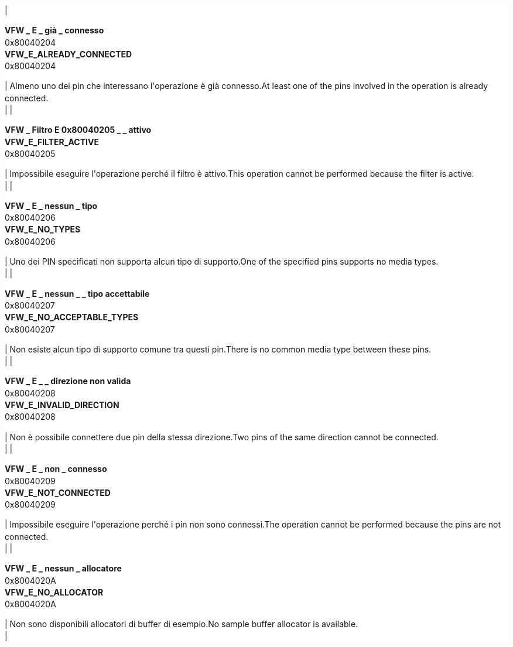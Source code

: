 | <span id="VFW_E_ALREADY_CONNECTED"></span><span id="vfw_e_already_connected"></span><dl> <span data-ttu-id="2c561-165"><dt>**VFW \_ E \_ già \_ connesso**</dt> <dt>0x80040204</dt></span><span class="sxs-lookup"><span data-stu-id="2c561-165"><dt>**VFW\_E\_ALREADY\_CONNECTED**</dt> <dt>0x80040204</dt></span></span> </dl>                                                                     | <span data-ttu-id="2c561-166">Almeno uno dei pin che interessano l'operazione è già connesso.</span><span class="sxs-lookup"><span data-stu-id="2c561-166">At least one of the pins involved in the operation is already connected.</span></span><br/>                                                                                                                                                                                    |
| <span id="VFW_E_FILTER_ACTIVE"></span><span id="vfw_e_filter_active"></span><dl> <span data-ttu-id="2c561-167"><dt>**VFW \_ Filtro E 0x80040205 \_ \_ attivo**</dt> <dt></dt></span><span class="sxs-lookup"><span data-stu-id="2c561-167"><dt>**VFW\_E\_FILTER\_ACTIVE**</dt> <dt>0x80040205</dt></span></span> </dl>                                                                                 | <span data-ttu-id="2c561-168">Impossibile eseguire l'operazione perché il filtro è attivo.</span><span class="sxs-lookup"><span data-stu-id="2c561-168">This operation cannot be performed because the filter is active.</span></span><br/>                                                                                                                                                                                            |
| <span id="VFW_E_NO_TYPES"></span><span id="vfw_e_no_types"></span><dl> <span data-ttu-id="2c561-169"><dt>**VFW \_ E \_ nessun \_ tipo**</dt> <dt>0x80040206</dt></span><span class="sxs-lookup"><span data-stu-id="2c561-169"><dt>**VFW\_E\_NO\_TYPES**</dt> <dt>0x80040206</dt></span></span> </dl>                                                                                                | <span data-ttu-id="2c561-170">Uno dei PIN specificati non supporta alcun tipo di supporto.</span><span class="sxs-lookup"><span data-stu-id="2c561-170">One of the specified pins supports no media types.</span></span><br/>                                                                                                                                                                                                          |
| <span id="VFW_E_NO_ACCEPTABLE_TYPES"></span><span id="vfw_e_no_acceptable_types"></span><dl> <span data-ttu-id="2c561-171"><dt>**VFW \_ E \_ nessun \_ \_ tipo accettabile**</dt> <dt>0x80040207</dt></span><span class="sxs-lookup"><span data-stu-id="2c561-171"><dt>**VFW\_E\_NO\_ACCEPTABLE\_TYPES**</dt> <dt>0x80040207</dt></span></span> </dl>                                                              | <span data-ttu-id="2c561-172">Non esiste alcun tipo di supporto comune tra questi pin.</span><span class="sxs-lookup"><span data-stu-id="2c561-172">There is no common media type between these pins.</span></span><br/>                                                                                                                                                                                                           |
| <span id="VFW_E_INVALID_DIRECTION"></span><span id="vfw_e_invalid_direction"></span><dl> <span data-ttu-id="2c561-173"><dt>**VFW \_ E \_ \_ direzione non valida**</dt> <dt>0x80040208</dt></span><span class="sxs-lookup"><span data-stu-id="2c561-173"><dt>**VFW\_E\_INVALID\_DIRECTION**</dt> <dt>0x80040208</dt></span></span> </dl>                                                                     | <span data-ttu-id="2c561-174">Non è possibile connettere due pin della stessa direzione.</span><span class="sxs-lookup"><span data-stu-id="2c561-174">Two pins of the same direction cannot be connected.</span></span><br/>                                                                                                                                                                                                         |
| <span id="VFW_E_NOT_CONNECTED"></span><span id="vfw_e_not_connected"></span><dl> <span data-ttu-id="2c561-175"><dt>**VFW \_ E \_ non \_ connesso**</dt> <dt>0x80040209</dt></span><span class="sxs-lookup"><span data-stu-id="2c561-175"><dt>**VFW\_E\_NOT\_CONNECTED**</dt> <dt>0x80040209</dt></span></span> </dl>                                                                                 | <span data-ttu-id="2c561-176">Impossibile eseguire l'operazione perché i pin non sono connessi.</span><span class="sxs-lookup"><span data-stu-id="2c561-176">The operation cannot be performed because the pins are not connected.</span></span><br/>                                                                                                                                                                                       |
| <span id="VFW_E_NO_ALLOCATOR"></span><span id="vfw_e_no_allocator"></span><dl> <span data-ttu-id="2c561-177"><dt>**VFW \_ E \_ nessun \_ allocatore**</dt> <dt>0x8004020A</dt></span><span class="sxs-lookup"><span data-stu-id="2c561-177"><dt>**VFW\_E\_NO\_ALLOCATOR**</dt> <dt>0x8004020A</dt></span></span> </dl>                                                                                    | <span data-ttu-id="2c561-178">Non sono disponibili allocatori di buffer di esempio.</span><span class="sxs-lookup"><span data-stu-id="2c561-178">No sample buffer allocator is available.</span></span><br/>                                                                                                                                                                                                                    |